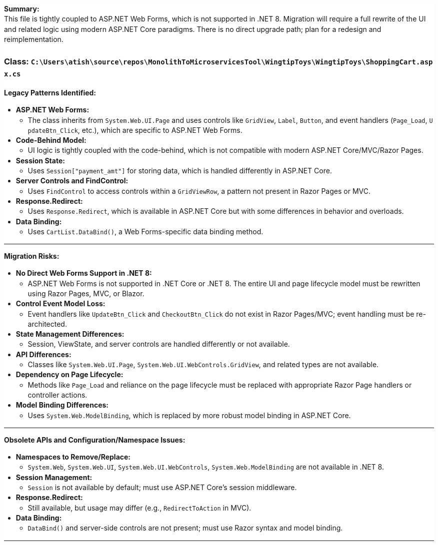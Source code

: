 
**Summary:**  
This file is tightly coupled to ASP.NET Web Forms, which is not supported in .NET 8. Migration will require a full rewrite of the UI and related logic using modern ASP.NET Core paradigms. There is no direct upgrade path; plan for a redesign and reimplementation.

### Class: `C:\Users\atish\source\repos\MonolithToMicroservicesTool\WingtipToys\WingtipToys\ShoppingCart.aspx.cs`
**Legacy Patterns Identified:**

- **ASP.NET Web Forms:**  
  - The class inherits from `System.Web.UI.Page` and uses controls like `GridView`, `Label`, `Button`, and event handlers (`Page_Load`, `UpdateBtn_Click`, etc.), which are specific to ASP.NET Web Forms.
- **Code-Behind Model:**  
  - UI logic is tightly coupled with the code-behind, which is not compatible with modern ASP.NET Core/MVC/Razor Pages.
- **Session State:**  
  - Uses `Session["payment_amt"]` for storing data, which is handled differently in ASP.NET Core.
- **Server Controls and FindControl:**  
  - Uses `FindControl` to access controls within a `GridViewRow`, a pattern not present in Razor Pages or MVC.
- **Response.Redirect:**  
  - Uses `Response.Redirect`, which is available in ASP.NET Core but with some differences in behavior and overloads.
- **Data Binding:**  
  - Uses `CartList.DataBind()`, a Web Forms-specific data binding method.

---

**Migration Risks:**

- **No Direct Web Forms Support in .NET 8:**  
  - ASP.NET Web Forms is not supported in .NET Core or .NET 8. The entire UI and page lifecycle model must be rewritten using Razor Pages, MVC, or Blazor.
- **Control Event Model Loss:**  
  - Event handlers like `UpdateBtn_Click` and `CheckoutBtn_Click` do not exist in Razor Pages/MVC; event handling must be re-architected.
- **State Management Differences:**  
  - Session, ViewState, and server controls are handled differently or not available.
- **API Differences:**  
  - Classes like `System.Web.UI.Page`, `System.Web.UI.WebControls.GridView`, and related types are not available.
- **Dependency on Page Lifecycle:**  
  - Methods like `Page_Load` and reliance on the page lifecycle must be replaced with appropriate Razor Page handlers or controller actions.
- **Model Binding Differences:**  
  - Uses `System.Web.ModelBinding`, which is replaced by more robust model binding in ASP.NET Core.

---

**Obsolete APIs and Configuration/Namespace Issues:**

- **Namespaces to Remove/Replace:**
  - `System.Web`, `System.Web.UI`, `System.Web.UI.WebControls`, `System.Web.ModelBinding` are not available in .NET 8.
- **Session Management:**  
  - `Session` is not available by default; must use ASP.NET Core’s session middleware.
- **Response.Redirect:**  
  - Still available, but usage may differ (e.g., `RedirectToAction` in MVC).
- **Data Binding:**  
  - `DataBind()` and server-side controls are not present; must use Razor syntax and model binding.

---